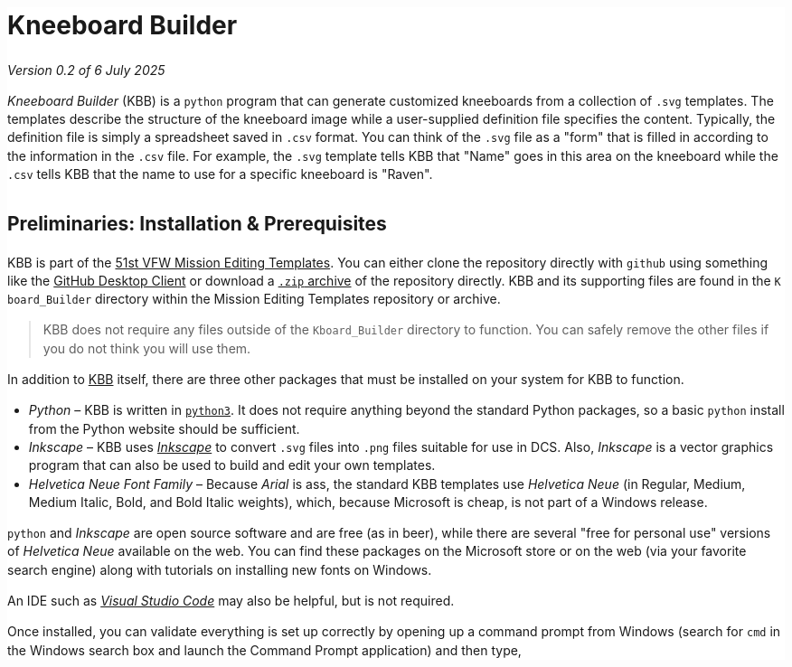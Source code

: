 # Kneeboard Builder

*Version 0.2 of 6 July 2025*

*Kneeboard Builder* (KBB) is a `python` program that can generate customized kneeboards
from a collection of `.svg` templates. The templates describe the structure of the kneeboard
image while a user-supplied definition file specifies the content. Typically, the definition
file is simply a spreadsheet saved in `.csv` format. You can think of the `.svg` file as a
"form" that is filled in according to the information in the `.csv` file. For example, the
`.svg` template tells KBB that "Name" goes in this area on the kneeboard while the `.csv`
tells KBB that the name to use for a specific kneeboard is "Raven".

## Preliminaries: Installation & Prerequisites

KBB is part of the
[51st VFW Mission Editing Templates](https://github.com/51st-Vfw/MissionEditing-Templates).
You can either clone the repository directly with `github` using something like the
[GitHub Desktop Client](https://github.com/apps/desktop)
or download a
[`.zip` archive](https://github.com/51st-Vfw/MissionEditing-Templates/archive/refs/heads/main.zip)
of the repository directly. KBB and its supporting files are found in the `Kboard_Builder`
directory within the Mission Editing Templates repository or archive.

> KBB does not require any files outside of the `Kboard_Builder` directory to function. You can
> safely remove the other files if you do not think you will use them.

In addition to
[KBB](https://github.com/51st-Vfw/MissionEditing-Index/blob/master/documentation/me_workflow.md)
itself, there are three other packages that must be installed on your system for KBB to
function.

- *Python* &ndash; KBB is written in
  [`python3`](https://www.python.org/downloads/windows/).
  It does not require anything beyond the standard Python packages, so a basic `python` install
  from the Python website should be sufficient.
- *Inkscape* &ndash; KBB uses
  [*Inkscape*](https://inkscape.org/)
  to convert `.svg` files into `.png` files suitable for use in DCS. Also, *Inkscape* is a
  vector graphics program that can also be used to build and edit your own templates.
- *Helvetica Neue Font Family* &ndash; Because *Arial* is ass, the standard KBB templates use
  *Helvetica Neue* (in Regular, Medium, Medium Italic, Bold, and Bold Italic weights), which,
  because Microsoft is cheap, is not part of a Windows release.

`python` and *Inkscape* are open source software and are free (as in beer), while there are
several "free for personal use" versions of *Helvetica Neue* available on the web. You can
find these packages on the Microsoft store or on the web (via your favorite search engine)
along with tutorials on installing new fonts on Windows.

An IDE such as
[*Visual Studio Code*](https://code.visualstudio.com/)
may also be helpful, but is not required.

Once installed, you can validate everything is set up correctly by opening up a command prompt
from Windows (search for `cmd` in the Windows search box and launch the Command Prompt
application) and then type,
